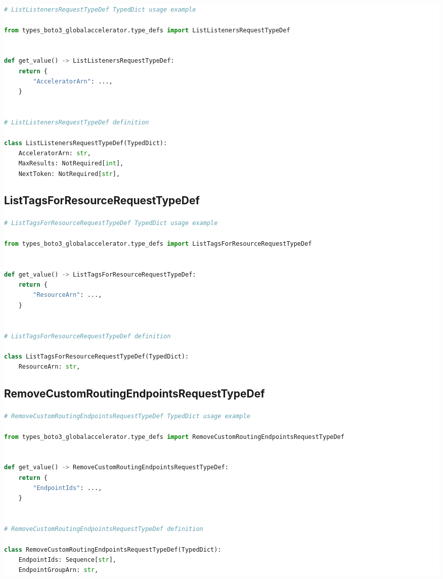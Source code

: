```python
# ListListenersRequestTypeDef TypedDict usage example

from types_boto3_globalaccelerator.type_defs import ListListenersRequestTypeDef


def get_value() -> ListListenersRequestTypeDef:
    return {
        "AcceleratorArn": ...,
    }


# ListListenersRequestTypeDef definition

class ListListenersRequestTypeDef(TypedDict):
    AcceleratorArn: str,
    MaxResults: NotRequired[int],
    NextToken: NotRequired[str],
```


## ListTagsForResourceRequestTypeDef

```python
# ListTagsForResourceRequestTypeDef TypedDict usage example

from types_boto3_globalaccelerator.type_defs import ListTagsForResourceRequestTypeDef


def get_value() -> ListTagsForResourceRequestTypeDef:
    return {
        "ResourceArn": ...,
    }


# ListTagsForResourceRequestTypeDef definition

class ListTagsForResourceRequestTypeDef(TypedDict):
    ResourceArn: str,
```


## RemoveCustomRoutingEndpointsRequestTypeDef

```python
# RemoveCustomRoutingEndpointsRequestTypeDef TypedDict usage example

from types_boto3_globalaccelerator.type_defs import RemoveCustomRoutingEndpointsRequestTypeDef


def get_value() -> RemoveCustomRoutingEndpointsRequestTypeDef:
    return {
        "EndpointIds": ...,
    }


# RemoveCustomRoutingEndpointsRequestTypeDef definition

class RemoveCustomRoutingEndpointsRequestTypeDef(TypedDict):
    EndpointIds: Sequence[str],
    EndpointGroupArn: str,
```
